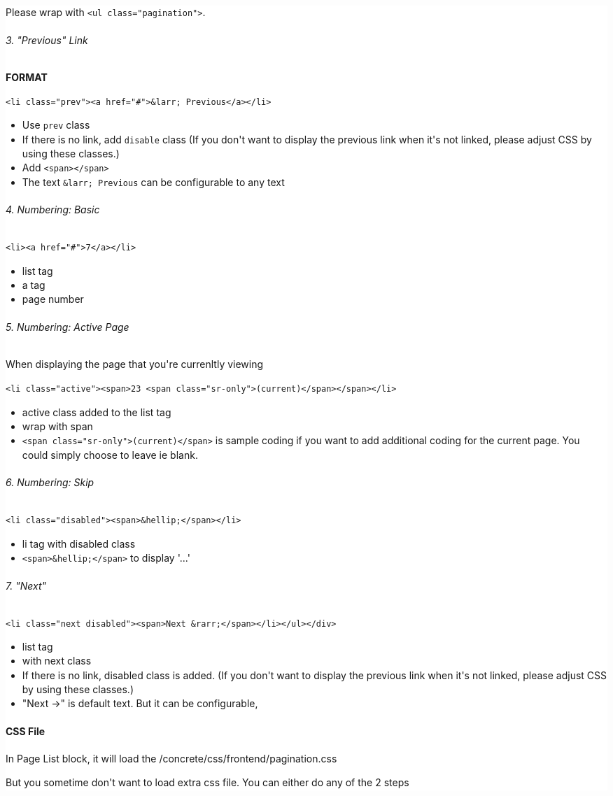 Please wrap with `<ul class="pagination">`.

###### 3. "Previous" Link


**FORMAT**

`<li class="prev"><a href="#">&larr; Previous</a></li>`

- Use `prev` class
- If there is no link, add `disable` class (If you don't want to display the previous link when it's not linked, please adjust CSS by using these classes.)
- Add `<span></span>`
- The text `&larr; Previous` can be configurable to any text

###### 4. Numbering: Basic

`<li><a href="#">7</a></li>`

- list tag
- a tag
- page number



###### 5. Numbering: Active Page

When displaying the page that you're currenltly viewing

`<li class="active"><span>23 <span class="sr-only">(current)</span></span></li>`

- active class added to the list tag
- wrap with span
- `<span class="sr-only">(current)</span>` is sample coding if you want to add additional coding for the current page. You could simply choose to leave ie blank.

###### 6. Numbering: Skip


`<li class="disabled"><span>&hellip;</span></li>`

- li tag with disabled class
- `<span>&hellip;</span>` to display '...'


###### 7. "Next"

`<li class="next disabled"><span>Next &rarr;</span></li></ul></div>`

- list tag
- with next class
- If there is no link, disabled class is added. (If you don't want to display the previous link when it's not linked, please adjust CSS by using these classes.)
- "Next &rarr;" is default text. But it can be configurable,

#### CSS File

In Page List block, it will load the
/concrete/css/frontend/pagination.css

But you sometime don't want to load extra css file.
You can either do any of the 2 steps

